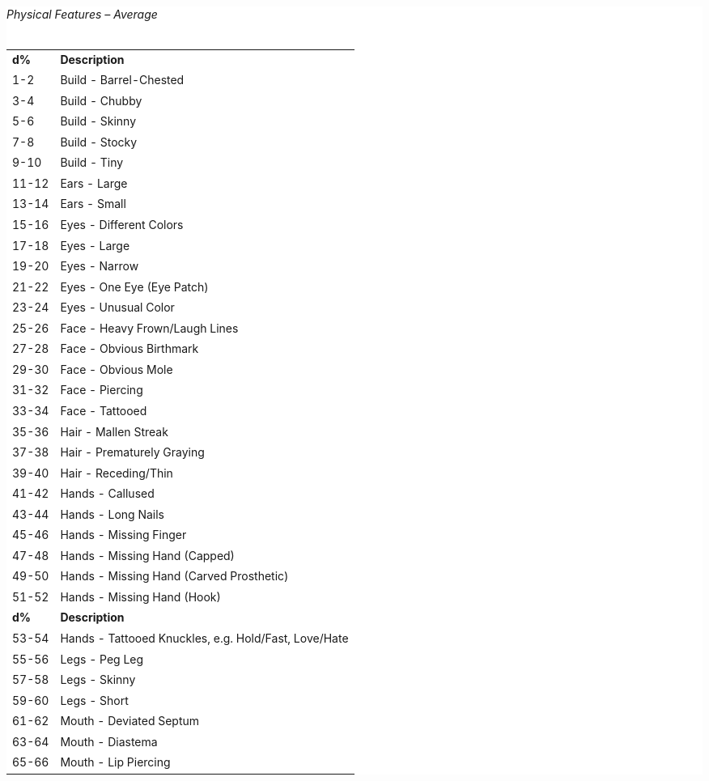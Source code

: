 ###### Physical Features – Average

|  |  |
| --- | --- |
| **d%** | **Description** |
| 1-2 | Build - Barrel-Chested |
| 3-4 | Build - Chubby |
| 5-6 | Build - Skinny |
| 7-8 | Build - Stocky |
| 9-10 | Build - Tiny |
| 11-12 | Ears - Large |
| 13-14 | Ears - Small |
| 15-16 | Eyes - Different Colors |
| 17-18 | Eyes - Large |
| 19-20 | Eyes - Narrow |
| 21-22 | Eyes - One Eye (Eye Patch) |
| 23-24 | Eyes - Unusual Color |
| 25-26 | Face - Heavy Frown/Laugh Lines |
| 27-28 | Face - Obvious Birthmark |
| 29-30 | Face - Obvious Mole |
| 31-32 | Face - Piercing |
| 33-34 | Face - Tattooed |
| 35-36 | Hair - Mallen Streak |
| 37-38 | Hair - Prematurely Graying |
| 39-40 | Hair - Receding/Thin |
| 41-42 | Hands - Callused |
| 43-44 | Hands - Long Nails |
| 45-46 | Hands - Missing Finger |
| 47-48 | Hands - Missing Hand (Capped) |
| 49-50 | Hands - Missing Hand (Carved Prosthetic) |
| 51-52 | Hands - Missing Hand (Hook) |
| **d%** | **Description** |
| 53-54 | Hands - Tattooed Knuckles, e.g. Hold/Fast, Love/Hate |
| 55-56 | Legs - Peg Leg |
| 57-58 | Legs - Skinny |
| 59-60 | Legs - Short |
| 61-62 | Mouth - Deviated Septum |
| 63-64 | Mouth - Diastema |
| 65-66 | Mouth - Lip Piercing |
